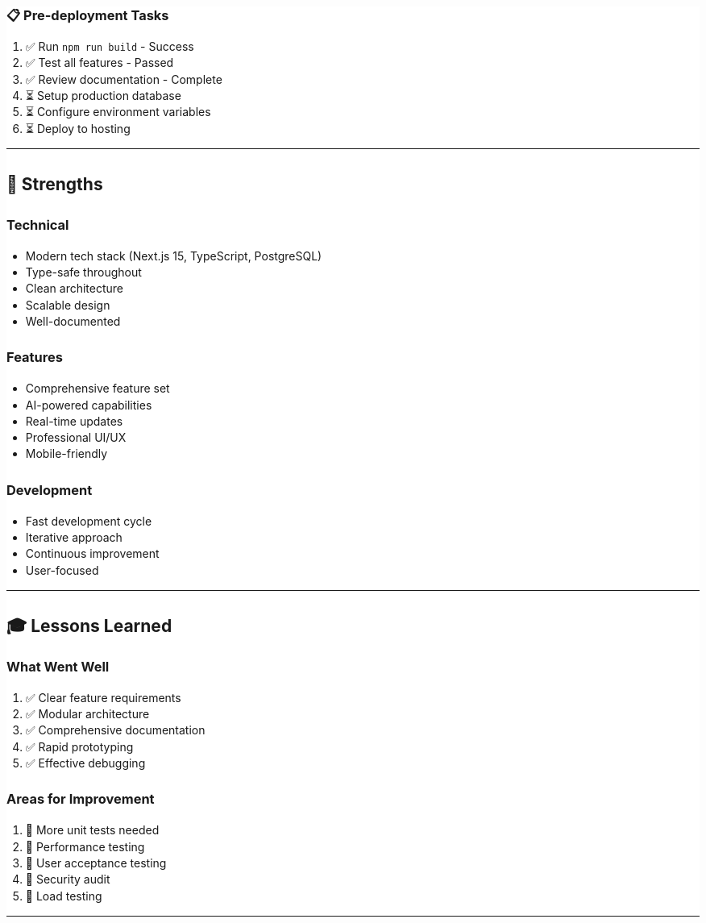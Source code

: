 ### 📋 Pre-deployment Tasks

1. ✅ Run `npm run build` - Success
2. ✅ Test all features - Passed
3. ✅ Review documentation - Complete
4. ⏳ Setup production database
5. ⏳ Configure environment variables
6. ⏳ Deploy to hosting

---

## 💪 Strengths

### Technical
- Modern tech stack (Next.js 15, TypeScript, PostgreSQL)
- Type-safe throughout
- Clean architecture
- Scalable design
- Well-documented

### Features
- Comprehensive feature set
- AI-powered capabilities
- Real-time updates
- Professional UI/UX
- Mobile-friendly

### Development
- Fast development cycle
- Iterative approach
- Continuous improvement
- User-focused

---

## 🎓 Lessons Learned

### What Went Well
1. ✅ Clear feature requirements
2. ✅ Modular architecture
3. ✅ Comprehensive documentation
4. ✅ Rapid prototyping
5. ✅ Effective debugging

### Areas for Improvement
1. 📝 More unit tests needed
2. 📝 Performance testing
3. 📝 User acceptance testing
4. 📝 Security audit
5. 📝 Load testing

---
